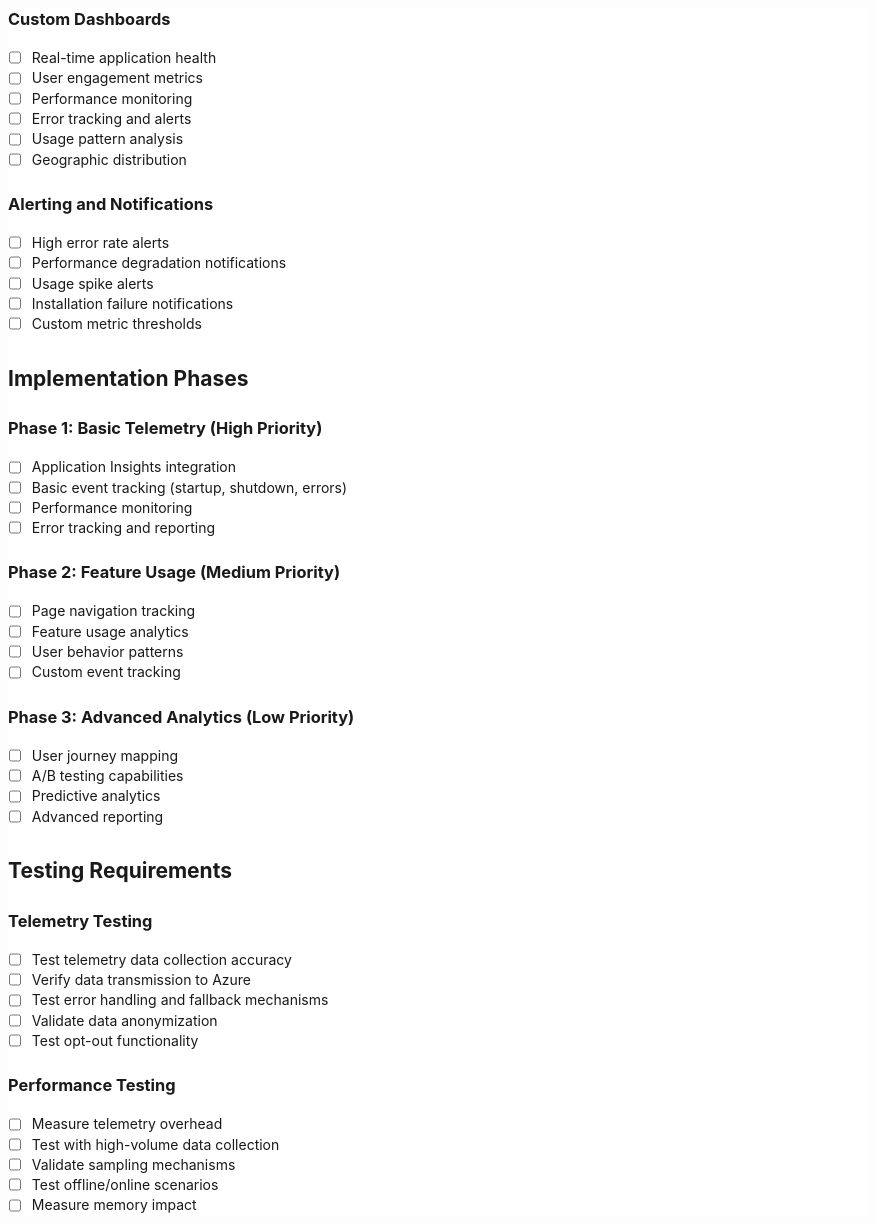 ### Custom Dashboards
- [ ] Real-time application health
- [ ] User engagement metrics
- [ ] Performance monitoring
- [ ] Error tracking and alerts
- [ ] Usage pattern analysis
- [ ] Geographic distribution

### Alerting and Notifications
- [ ] High error rate alerts
- [ ] Performance degradation notifications
- [ ] Usage spike alerts
- [ ] Installation failure notifications
- [ ] Custom metric thresholds

## Implementation Phases

### Phase 1: Basic Telemetry (High Priority)
- [ ] Application Insights integration
- [ ] Basic event tracking (startup, shutdown, errors)
- [ ] Performance monitoring
- [ ] Error tracking and reporting

### Phase 2: Feature Usage (Medium Priority)
- [ ] Page navigation tracking
- [ ] Feature usage analytics
- [ ] User behavior patterns
- [ ] Custom event tracking

### Phase 3: Advanced Analytics (Low Priority)
- [ ] User journey mapping
- [ ] A/B testing capabilities
- [ ] Predictive analytics
- [ ] Advanced reporting

## Testing Requirements

### Telemetry Testing
- [ ] Test telemetry data collection accuracy
- [ ] Verify data transmission to Azure
- [ ] Test error handling and fallback mechanisms
- [ ] Validate data anonymization
- [ ] Test opt-out functionality

### Performance Testing
- [ ] Measure telemetry overhead
- [ ] Test with high-volume data collection
- [ ] Validate sampling mechanisms
- [ ] Test offline/online scenarios
- [ ] Measure memory impact
